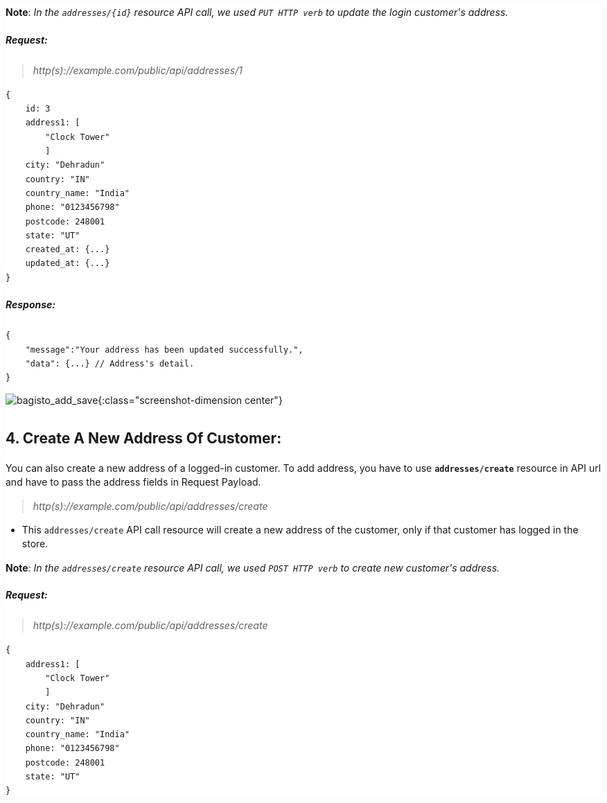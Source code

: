 **Note**: _In the `addresses/{id}` resource API call, we used `PUT HTTP verb` to update the login customer's address._

##### Request:

> _http(s)://example.com/public/api/addresses/1_

    {
        id: 3
        address1: [
            "Clock Tower"
            ]
        city: "Dehradun"
        country: "IN"
        country_name: "India"
        phone: "0123456798"
        postcode: 248001
        state: "UT"
        created_at: {...}
        updated_at: {...}
    }

##### Response:

    {
        "message":"Your address has been updated successfully.",
        "data": {...} // Address's detail.
    }

![bagisto_add_save](assets/images/Bagisto_Api/bagisto_add_save.jpg){:class="screenshot-dimension center"}

## 4. Create A New Address Of Customer: <a id="add-customer-address"></a>

You can also create a new address of a logged-in customer. To add address, you have to use **`addresses/create`** resource in API url and have to pass the address fields in Request Payload.

> _http(s)://example.com/public/api/addresses/create_

- This `addresses/create` API call resource will create a new address of the customer, only if that customer has logged in the store.

**Note**: _In the `addresses/create` resource API call, we used `POST HTTP verb` to create new customer's address._

##### Request:

> _http(s)://example.com/public/api/addresses/create_

    {
        address1: [
            "Clock Tower"
            ]
        city: "Dehradun"
        country: "IN"
        country_name: "India"
        phone: "0123456798"
        postcode: 248001
        state: "UT"
    }
